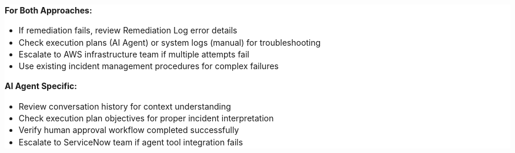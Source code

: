 **For Both Approaches:**

* If remediation fails, review Remediation Log error details
* Check execution plans (AI Agent) or system logs (manual) for troubleshooting
* Escalate to AWS infrastructure team if multiple attempts fail
* Use existing incident management procedures for complex failures

**AI Agent Specific:**

* Review conversation history for context understanding
* Check execution plan objectives for proper incident interpretation
* Verify human approval workflow completed successfully
* Escalate to ServiceNow team if agent tool integration fails
